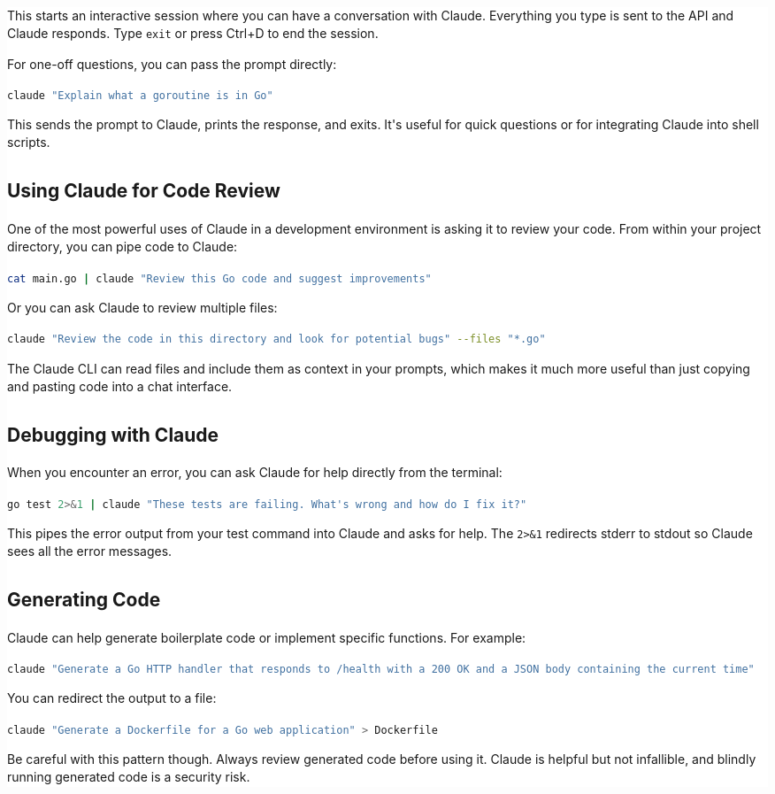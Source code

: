 This starts an interactive session where you can have a conversation with Claude. Everything you type is sent to the API and Claude responds. Type `exit` or press Ctrl+D to end the session.

For one-off questions, you can pass the prompt directly:

```bash
claude "Explain what a goroutine is in Go"
```

This sends the prompt to Claude, prints the response, and exits. It's useful for quick questions or for integrating Claude into shell scripts.

## Using Claude for Code Review

One of the most powerful uses of Claude in a development environment is asking it to review your code. From within your project directory, you can pipe code to Claude:

```bash
cat main.go | claude "Review this Go code and suggest improvements"
```

Or you can ask Claude to review multiple files:

```bash
claude "Review the code in this directory and look for potential bugs" --files "*.go"
```

The Claude CLI can read files and include them as context in your prompts, which makes it much more useful than just copying and pasting code into a chat interface.

## Debugging with Claude

When you encounter an error, you can ask Claude for help directly from the terminal:

```bash
go test 2>&1 | claude "These tests are failing. What's wrong and how do I fix it?"
```

This pipes the error output from your test command into Claude and asks for help. The `2>&1` redirects stderr to stdout so Claude sees all the error messages.

## Generating Code

Claude can help generate boilerplate code or implement specific functions. For example:

```bash
claude "Generate a Go HTTP handler that responds to /health with a 200 OK and a JSON body containing the current time"
```

You can redirect the output to a file:

```bash
claude "Generate a Dockerfile for a Go web application" > Dockerfile
```

Be careful with this pattern though. Always review generated code before using it. Claude is helpful but not infallible, and blindly running generated code is a security risk.
